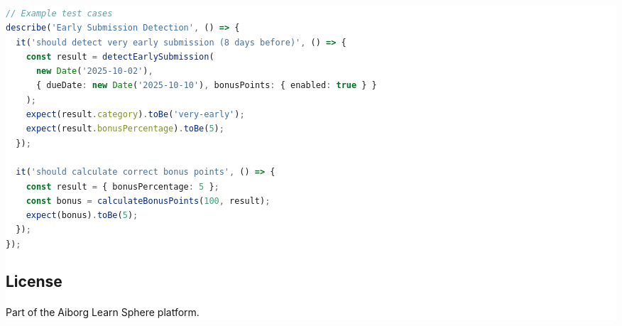 ```typescript
// Example test cases
describe('Early Submission Detection', () => {
  it('should detect very early submission (8 days before)', () => {
    const result = detectEarlySubmission(
      new Date('2025-10-02'),
      { dueDate: new Date('2025-10-10'), bonusPoints: { enabled: true } }
    );
    expect(result.category).toBe('very-early');
    expect(result.bonusPercentage).toBe(5);
  });

  it('should calculate correct bonus points', () => {
    const result = { bonusPercentage: 5 };
    const bonus = calculateBonusPoints(100, result);
    expect(bonus).toBe(5);
  });
});
```

## License

Part of the Aiborg Learn Sphere platform.
